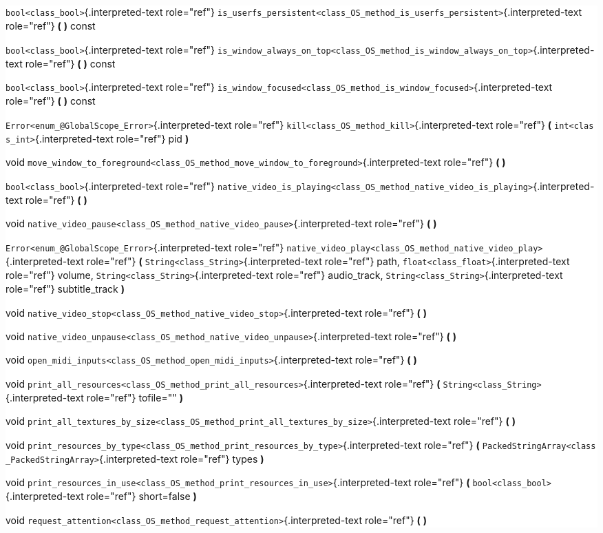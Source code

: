   `bool<class_bool>`{.interpreted-text role="ref"}                 `is_userfs_persistent<class_OS_method_is_userfs_persistent>`{.interpreted-text role="ref"} **(** **)**
                                                                   const

  `bool<class_bool>`{.interpreted-text role="ref"}                 `is_window_always_on_top<class_OS_method_is_window_always_on_top>`{.interpreted-text role="ref"} **(**
                                                                   **)** const

  `bool<class_bool>`{.interpreted-text role="ref"}                 `is_window_focused<class_OS_method_is_window_focused>`{.interpreted-text role="ref"} **(** **)** const

  `Error<enum_@GlobalScope_Error>`{.interpreted-text role="ref"}   `kill<class_OS_method_kill>`{.interpreted-text role="ref"} **(** `int<class_int>`{.interpreted-text
                                                                   role="ref"} pid **)**

  void                                                             `move_window_to_foreground<class_OS_method_move_window_to_foreground>`{.interpreted-text role="ref"} **(**
                                                                   **)**

  `bool<class_bool>`{.interpreted-text role="ref"}                 `native_video_is_playing<class_OS_method_native_video_is_playing>`{.interpreted-text role="ref"} **(**
                                                                   **)**

  void                                                             `native_video_pause<class_OS_method_native_video_pause>`{.interpreted-text role="ref"} **(** **)**

  `Error<enum_@GlobalScope_Error>`{.interpreted-text role="ref"}   `native_video_play<class_OS_method_native_video_play>`{.interpreted-text role="ref"} **(**
                                                                   `String<class_String>`{.interpreted-text role="ref"} path, `float<class_float>`{.interpreted-text
                                                                   role="ref"} volume, `String<class_String>`{.interpreted-text role="ref"} audio\_track,
                                                                   `String<class_String>`{.interpreted-text role="ref"} subtitle\_track **)**

  void                                                             `native_video_stop<class_OS_method_native_video_stop>`{.interpreted-text role="ref"} **(** **)**

  void                                                             `native_video_unpause<class_OS_method_native_video_unpause>`{.interpreted-text role="ref"} **(** **)**

  void                                                             `open_midi_inputs<class_OS_method_open_midi_inputs>`{.interpreted-text role="ref"} **(** **)**

  void                                                             `print_all_resources<class_OS_method_print_all_resources>`{.interpreted-text role="ref"} **(**
                                                                   `String<class_String>`{.interpreted-text role="ref"} tofile=\"\" **)**

  void                                                             `print_all_textures_by_size<class_OS_method_print_all_textures_by_size>`{.interpreted-text role="ref"}
                                                                   **(** **)**

  void                                                             `print_resources_by_type<class_OS_method_print_resources_by_type>`{.interpreted-text role="ref"} **(**
                                                                   `PackedStringArray<class_PackedStringArray>`{.interpreted-text role="ref"} types **)**

  void                                                             `print_resources_in_use<class_OS_method_print_resources_in_use>`{.interpreted-text role="ref"} **(**
                                                                   `bool<class_bool>`{.interpreted-text role="ref"} short=false **)**

  void                                                             `request_attention<class_OS_method_request_attention>`{.interpreted-text role="ref"} **(** **)**
